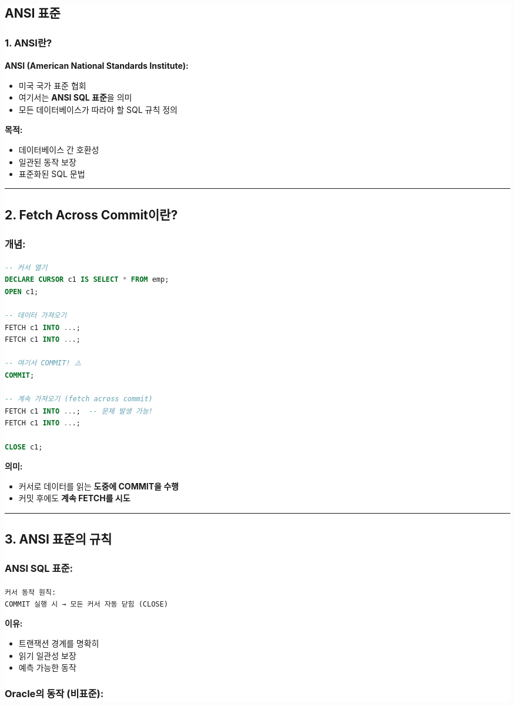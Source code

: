 ## ANSI 표준
### 1. **ANSI란?**

**ANSI (American National Standards Institute):**
- 미국 국가 표준 협회
- 여기서는 **ANSI SQL 표준**을 의미
- 모든 데이터베이스가 따라야 할 SQL 규칙 정의

**목적:**
- 데이터베이스 간 호환성
- 일관된 동작 보장
- 표준화된 SQL 문법

---
## 2. **Fetch Across Commit이란?**
### **개념:**
```sql
-- 커서 열기
DECLARE CURSOR c1 IS SELECT * FROM emp;
OPEN c1;

-- 데이터 가져오기
FETCH c1 INTO ...;
FETCH c1 INTO ...;

-- 여기서 COMMIT! ⚠️
COMMIT;

-- 계속 가져오기 (fetch across commit)
FETCH c1 INTO ...;  -- 문제 발생 가능!
FETCH c1 INTO ...;

CLOSE c1;
```

**의미:**
- 커서로 데이터를 읽는 **도중에 COMMIT을 수행**
- 커밋 후에도 **계속 FETCH를 시도**

---
## 3. **ANSI 표준의 규칙**
### **ANSI SQL 표준:**
```
커서 동작 원칙:
COMMIT 실행 시 → 모든 커서 자동 닫힘 (CLOSE)
```

**이유:**
- 트랜잭션 경계를 명확히
- 읽기 일관성 보장
- 예측 가능한 동작
### **Oracle의 동작 (비표준):**
